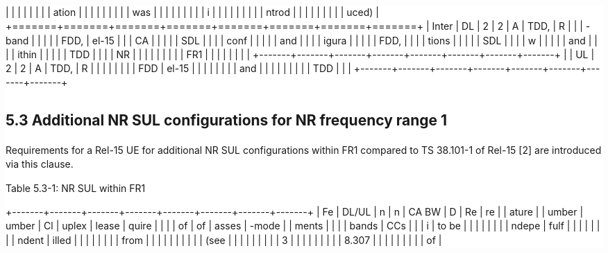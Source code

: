 |       |       |       |       |       |       |       | ation |
|       |       |       |       |       |       |       | was   |
|       |       |       |       |       |       |       | i     |
|       |       |       |       |       |       |       | ntrod |
|       |       |       |       |       |       |       | uced) |
+=======+=======+=======+=======+=======+=======+=======+=======+
| Inter | DL    | 2     | 2     | A     | TDD,  | R     |       |
| -band |       |       |       |       | FDD,  | el-15 |       |
| CA    |       |       |       |       | SDL   |       |       |
| conf  |       |       |       |       | and   |       |       |
| igura |       |       |       |       | FDD,  |       |       |
| tions |       |       |       |       | SDL   |       |       |
| w     |       |       |       |       | and   |       |       |
| ithin |       |       |       |       | TDD   |       |       |
| NR    |       |       |       |       |       |       |       |
| FR1   |       |       |       |       |       |       |       |
+-------+-------+-------+-------+-------+-------+-------+-------+
|       | UL    | 2     | 2     | A     | TDD,  | R     |       |
|       |       |       |       |       | FDD   | el-15 |       |
|       |       |       |       |       | and   |       |       |
|       |       |       |       |       | TDD   |       |       |
+-------+-------+-------+-------+-------+-------+-------+-------+

5.3 Additional NR SUL configurations for NR frequency range 1
-------------------------------------------------------------

Requirements for a Rel-15 UE for additional NR SUL configurations within
FR1 compared to TS 38.101-1 of Rel-15 \[2\] are introduced via this
clause.

Table 5.3-1: NR SUL within FR1

+-------+-------+-------+-------+-------+-------+-------+-------+
| Fe    | DL/UL | n     | n     | CA BW | D     | Re    | re    |
| ature |       | umber | umber | Cl    | uplex | lease | quire |
|       |       | of    | of    | asses | -mode |       | ments |
|       |       | bands | CCs   |       |       | i     | to be |
|       |       |       |       |       |       | ndepe | fulf  |
|       |       |       |       |       |       | ndent | illed |
|       |       |       |       |       |       | from  |       |
|       |       |       |       |       |       |       | (see  |
|       |       |       |       |       |       |       | 3     |
|       |       |       |       |       |       |       | 8.307 |
|       |       |       |       |       |       |       | of    |